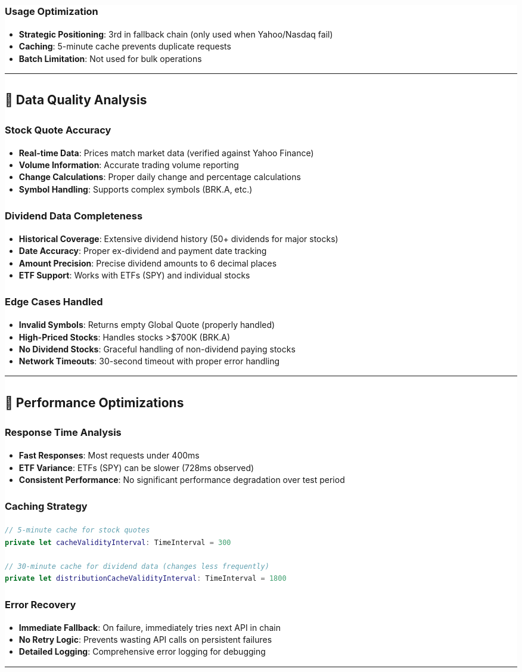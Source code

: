 ### Usage Optimization
- **Strategic Positioning**: 3rd in fallback chain (only used when Yahoo/Nasdaq fail)
- **Caching**: 5-minute cache prevents duplicate requests
- **Batch Limitation**: Not used for bulk operations

---

## 🎯 Data Quality Analysis

### Stock Quote Accuracy
- **Real-time Data**: Prices match market data (verified against Yahoo Finance)
- **Volume Information**: Accurate trading volume reporting
- **Change Calculations**: Proper daily change and percentage calculations
- **Symbol Handling**: Supports complex symbols (BRK.A, etc.)

### Dividend Data Completeness
- **Historical Coverage**: Extensive dividend history (50+ dividends for major stocks)
- **Date Accuracy**: Proper ex-dividend and payment date tracking
- **Amount Precision**: Precise dividend amounts to 6 decimal places
- **ETF Support**: Works with ETFs (SPY) and individual stocks

### Edge Cases Handled
- **Invalid Symbols**: Returns empty Global Quote (properly handled)
- **High-Priced Stocks**: Handles stocks >$700K (BRK.A)
- **No Dividend Stocks**: Graceful handling of non-dividend paying stocks
- **Network Timeouts**: 30-second timeout with proper error handling

---

## 🚀 Performance Optimizations

### Response Time Analysis
- **Fast Responses**: Most requests under 400ms
- **ETF Variance**: ETFs (SPY) can be slower (728ms observed)
- **Consistent Performance**: No significant performance degradation over test period

### Caching Strategy
```swift
// 5-minute cache for stock quotes
private let cacheValidityInterval: TimeInterval = 300

// 30-minute cache for dividend data (changes less frequently)
private let distributionCacheValidityInterval: TimeInterval = 1800
```

### Error Recovery
- **Immediate Fallback**: On failure, immediately tries next API in chain
- **No Retry Logic**: Prevents wasting API calls on persistent failures
- **Detailed Logging**: Comprehensive error logging for debugging

---